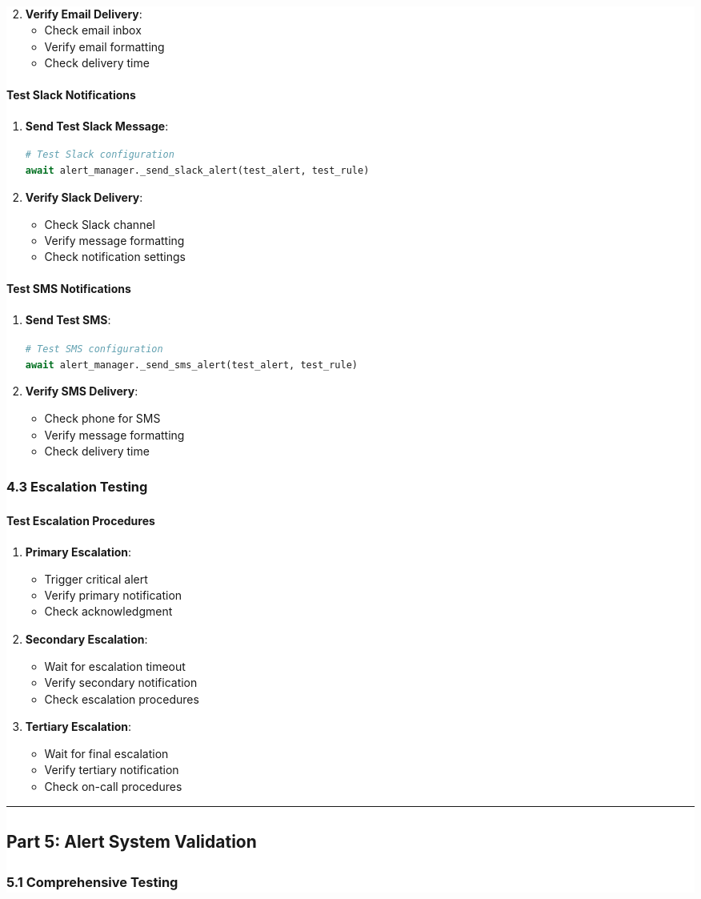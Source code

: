 2. **Verify Email Delivery**:
   - Check email inbox
   - Verify email formatting
   - Check delivery time

#### Test Slack Notifications
1. **Send Test Slack Message**:
   ```python
   # Test Slack configuration
   await alert_manager._send_slack_alert(test_alert, test_rule)
   ```

2. **Verify Slack Delivery**:
   - Check Slack channel
   - Verify message formatting
   - Check notification settings

#### Test SMS Notifications
1. **Send Test SMS**:
   ```python
   # Test SMS configuration
   await alert_manager._send_sms_alert(test_alert, test_rule)
   ```

2. **Verify SMS Delivery**:
   - Check phone for SMS
   - Verify message formatting
   - Check delivery time

### 4.3 Escalation Testing

#### Test Escalation Procedures
1. **Primary Escalation**:
   - Trigger critical alert
   - Verify primary notification
   - Check acknowledgment

2. **Secondary Escalation**:
   - Wait for escalation timeout
   - Verify secondary notification
   - Check escalation procedures

3. **Tertiary Escalation**:
   - Wait for final escalation
   - Verify tertiary notification
   - Check on-call procedures

---

## Part 5: Alert System Validation

### 5.1 Comprehensive Testing
